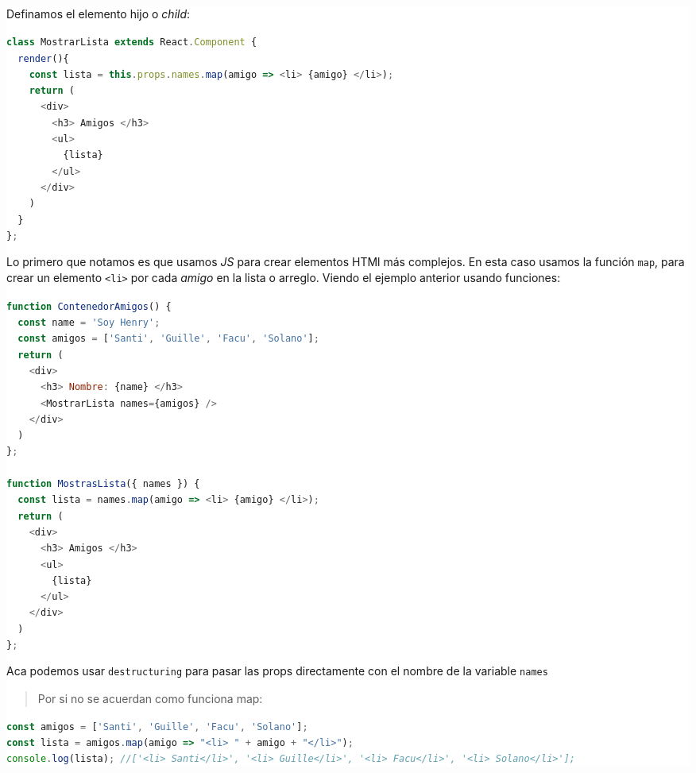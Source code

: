 Definamos el elemento hijo o _child_:

```javascript
class MostrarLista extends React.Component {
  render(){
    const lista = this.props.names.map(amigo => <li> {amigo} </li>);
    return (
      <div>
        <h3> Amigos </h3>
        <ul>
          {lista}
        </ul>
      </div>
    )
  }
};
```
Lo primero que notamos es que usamos _JS_ para crear elementos HTMl más complejos. En esta caso usamos la función `map`, para crear un elemento `<li>` por cada _amigo_ en la lista o arreglo.
Viendo el ejemplo anterior usando funciones:

```javascript
function ContenedorAmigos() {
  const name = 'Soy Henry';
  const amigos = ['Santi', 'Guille', 'Facu', 'Solano'];
  return (
    <div>
      <h3> Nombre: {name} </h3>
      <MostrarLista names={amigos} />
    </div>
  )
};

function MostrasLista({ names }) {
  const lista = names.map(amigo => <li> {amigo} </li>);
  return (
    <div>
      <h3> Amigos </h3>
      <ul>
        {lista}
      </ul>
    </div>
  )
};
```
Aca podemos usar `destructuring` para pasar las props directamente con el nombre de la variable `names`

> Por si no se acuerdan como funciona map:
```javascript
const amigos = ['Santi', 'Guille', 'Facu', 'Solano'];
const lista = amigos.map(amigo => "<li> " + amigo + "</li>");
console.log(lista); //['<li> Santi</li>', '<li> Guille</li>', '<li> Facu</li>', '<li> Solano</li>'];
```
